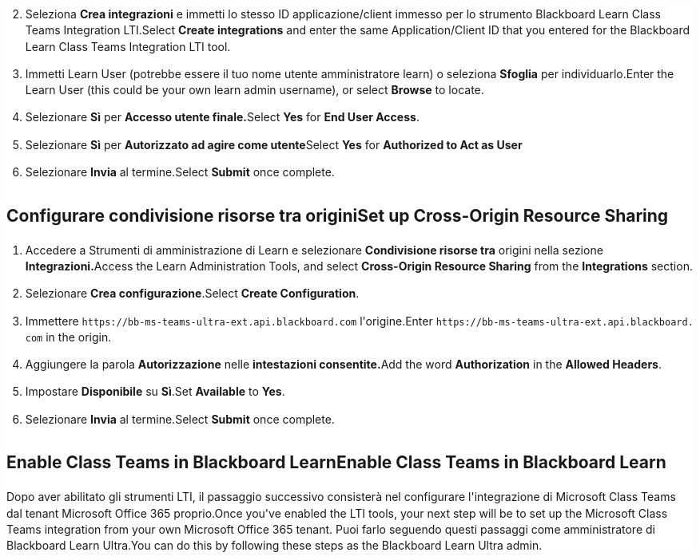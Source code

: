 2. <span data-ttu-id="c9ad3-133">Seleziona **Crea integrazioni** e immetti lo stesso ID applicazione/client immesso per lo strumento Blackboard Learn Class Teams Integration LTI.</span><span class="sxs-lookup"><span data-stu-id="c9ad3-133">Select **Create integrations** and enter the same Application/Client ID that you entered for the Blackboard Learn Class Teams Integration LTI tool.</span></span>

3. <span data-ttu-id="c9ad3-134">Immetti Learn User (potrebbe essere il tuo nome utente amministratore learn) o seleziona **Sfoglia** per individuarlo.</span><span class="sxs-lookup"><span data-stu-id="c9ad3-134">Enter the Learn User (this could be your own learn admin username), or select **Browse** to locate.</span></span>

4. <span data-ttu-id="c9ad3-135">Selezionare **Sì** per **Accesso utente finale.**</span><span class="sxs-lookup"><span data-stu-id="c9ad3-135">Select **Yes** for **End User Access**.</span></span>

5. <span data-ttu-id="c9ad3-136">Selezionare **Sì** per **Autorizzato ad agire come utente**</span><span class="sxs-lookup"><span data-stu-id="c9ad3-136">Select **Yes** for **Authorized to Act as User**</span></span>

6. <span data-ttu-id="c9ad3-137">Selezionare **Invia** al termine.</span><span class="sxs-lookup"><span data-stu-id="c9ad3-137">Select **Submit** once complete.</span></span>

## <a name="set-up-cross-origin-resource-sharing"></a><span data-ttu-id="c9ad3-138">Configurare condivisione risorse tra origini</span><span class="sxs-lookup"><span data-stu-id="c9ad3-138">Set up Cross-Origin Resource Sharing</span></span>

1. <span data-ttu-id="c9ad3-139">Accedere a Strumenti di amministrazione di Learn e selezionare **Condivisione risorse tra** origini nella sezione **Integrazioni.**</span><span class="sxs-lookup"><span data-stu-id="c9ad3-139">Access the Learn Administration Tools, and select **Cross-Origin Resource Sharing** from the **Integrations** section.</span></span>

2. <span data-ttu-id="c9ad3-140">Selezionare **Crea configurazione**.</span><span class="sxs-lookup"><span data-stu-id="c9ad3-140">Select **Create Configuration**.</span></span>

3. <span data-ttu-id="c9ad3-141">Immettere `https://bb-ms-teams-ultra-ext.api.blackboard.com` l'origine.</span><span class="sxs-lookup"><span data-stu-id="c9ad3-141">Enter `https://bb-ms-teams-ultra-ext.api.blackboard.com` in the origin.</span></span>

4. <span data-ttu-id="c9ad3-142">Aggiungere la parola **Autorizzazione** nelle **intestazioni consentite.**</span><span class="sxs-lookup"><span data-stu-id="c9ad3-142">Add the word **Authorization** in the **Allowed Headers**.</span></span>

5. <span data-ttu-id="c9ad3-143">Impostare **Disponibile** su **Sì**.</span><span class="sxs-lookup"><span data-stu-id="c9ad3-143">Set **Available** to **Yes**.</span></span>

6. <span data-ttu-id="c9ad3-144">Selezionare **Invia** al termine.</span><span class="sxs-lookup"><span data-stu-id="c9ad3-144">Select **Submit** once complete.</span></span>

## <a name="enable-class-teams-in-blackboard-learn"></a><span data-ttu-id="c9ad3-145">Enable Class Teams in Blackboard Learn</span><span class="sxs-lookup"><span data-stu-id="c9ad3-145">Enable Class Teams in Blackboard Learn</span></span>

<span data-ttu-id="c9ad3-146">Dopo aver abilitato gli strumenti LTI, il passaggio successivo consisterà nel configurare l'integrazione di Microsoft Class Teams dal tenant Microsoft Office 365 proprio.</span><span class="sxs-lookup"><span data-stu-id="c9ad3-146">Once you've enabled the LTI tools, your next step will be to set up the Microsoft Class Teams integration from your own Microsoft Office 365 tenant.</span></span> <span data-ttu-id="c9ad3-147">Puoi farlo seguendo questi passaggi come amministratore di Blackboard Learn Ultra.</span><span class="sxs-lookup"><span data-stu-id="c9ad3-147">You can do this by following these steps as the Blackboard Learn Ultra admin.</span></span>
